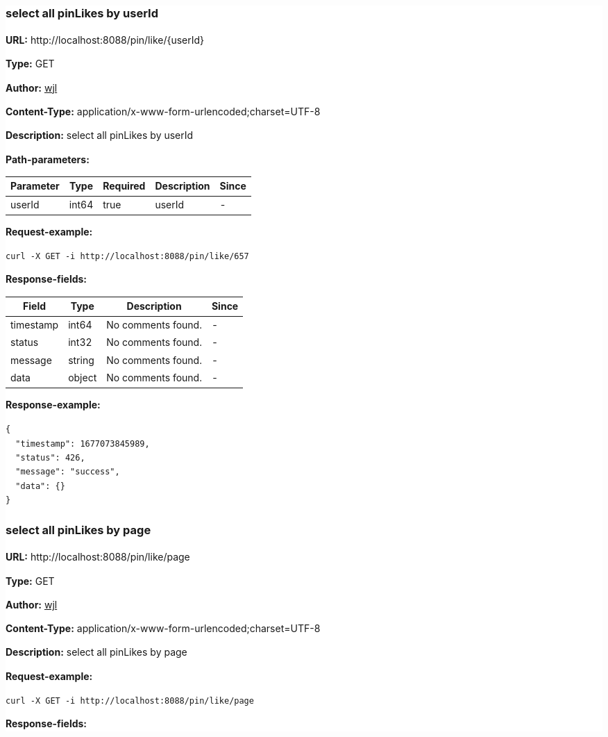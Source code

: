 ### select all pinLikes by userId
**URL:** http://localhost:8088/pin/like/{userId}

**Type:** GET

**Author:** <a href="mailto:wlonestar@163.com">wjl</a>

**Content-Type:** application/x-www-form-urlencoded;charset=UTF-8

**Description:** select all pinLikes by userId

**Path-parameters:**

| Parameter | Type | Required | Description | Since |
|-----------|------|----------|-------------|-------|
|userId|int64|true|userId|-|

**Request-example:**
```
curl -X GET -i http://localhost:8088/pin/like/657
```
**Response-fields:**

| Field | Type | Description | Since |
|-------|------|-------------|-------|
|timestamp|int64|No comments found.|-|
|status|int32|No comments found.|-|
|message|string|No comments found.|-|
|data|object|No comments found.|-|

**Response-example:**
```
{
  "timestamp": 1677073845989,
  "status": 426,
  "message": "success",
  "data": {}
}
```

### select all pinLikes by page
**URL:** http://localhost:8088/pin/like/page

**Type:** GET

**Author:** <a href="mailto:wlonestar@163.com">wjl</a>

**Content-Type:** application/x-www-form-urlencoded;charset=UTF-8

**Description:** select all pinLikes by page

**Request-example:**
```
curl -X GET -i http://localhost:8088/pin/like/page
```
**Response-fields:**
